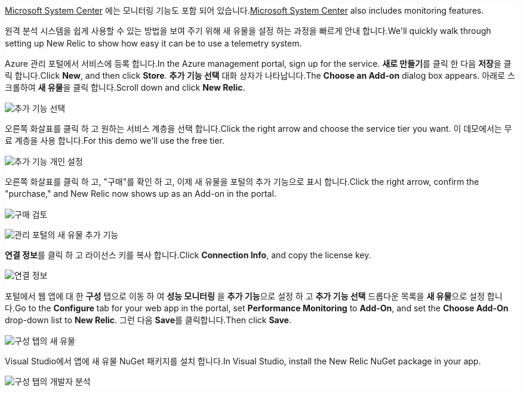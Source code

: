 <span data-ttu-id="c4ecb-126">[Microsoft System Center](http://www.petri.co.il/microsoft-system-center-introduction.htm#) 에는 모니터링 기능도 포함 되어 있습니다.</span><span class="sxs-lookup"><span data-stu-id="c4ecb-126">[Microsoft System Center](http://www.petri.co.il/microsoft-system-center-introduction.htm#) also includes monitoring features.</span></span>

<span data-ttu-id="c4ecb-127">원격 분석 시스템을 쉽게 사용할 수 있는 방법을 보여 주기 위해 새 유물을 설정 하는 과정을 빠르게 안내 합니다.</span><span class="sxs-lookup"><span data-stu-id="c4ecb-127">We'll quickly walk through setting up New Relic to show how easy it can be to use a telemetry system.</span></span>

<span data-ttu-id="c4ecb-128">Azure 관리 포털에서 서비스에 등록 합니다.</span><span class="sxs-lookup"><span data-stu-id="c4ecb-128">In the Azure management portal, sign up for the service.</span></span> <span data-ttu-id="c4ecb-129">**새로 만들기**를 클릭 한 다음 **저장**을 클릭 합니다.</span><span class="sxs-lookup"><span data-stu-id="c4ecb-129">Click **New**, and then click **Store**.</span></span> <span data-ttu-id="c4ecb-130">**추가 기능 선택** 대화 상자가 나타납니다.</span><span class="sxs-lookup"><span data-stu-id="c4ecb-130">The **Choose an Add-on** dialog box appears.</span></span> <span data-ttu-id="c4ecb-131">아래로 스크롤하여 **새 유물**을 클릭 합니다.</span><span class="sxs-lookup"><span data-stu-id="c4ecb-131">Scroll down and click **New Relic**.</span></span>

![추가 기능 선택](monitoring-and-telemetry/_static/image1.png)

<span data-ttu-id="c4ecb-133">오른쪽 화살표를 클릭 하 고 원하는 서비스 계층을 선택 합니다.</span><span class="sxs-lookup"><span data-stu-id="c4ecb-133">Click the right arrow and choose the service tier you want.</span></span> <span data-ttu-id="c4ecb-134">이 데모에서는 무료 계층을 사용 합니다.</span><span class="sxs-lookup"><span data-stu-id="c4ecb-134">For this demo we'll use the free tier.</span></span>

![추가 기능 개인 설정](monitoring-and-telemetry/_static/image2.png)

<span data-ttu-id="c4ecb-136">오른쪽 화살표를 클릭 하 고, "구매"를 확인 하 고, 이제 새 유물을 포털의 추가 기능으로 표시 합니다.</span><span class="sxs-lookup"><span data-stu-id="c4ecb-136">Click the right arrow, confirm the "purchase," and New Relic now shows up as an Add-on in the portal.</span></span>

![구매 검토](monitoring-and-telemetry/_static/image3.png)

![관리 포털의 새 유물 추가 기능](monitoring-and-telemetry/_static/image4.png)

<span data-ttu-id="c4ecb-139">**연결 정보**를 클릭 하 고 라이선스 키를 복사 합니다.</span><span class="sxs-lookup"><span data-stu-id="c4ecb-139">Click **Connection Info**, and copy the license key.</span></span>

![연결 정보](monitoring-and-telemetry/_static/image5.png)

<span data-ttu-id="c4ecb-141">포털에서 웹 앱에 대 한 **구성** 탭으로 이동 하 여 **성능 모니터링** 을 **추가 기능**으로 설정 하 고 **추가 기능 선택** 드롭다운 목록을 **새 유물**으로 설정 합니다.</span><span class="sxs-lookup"><span data-stu-id="c4ecb-141">Go to the **Configure** tab for your web app in the portal, set **Performance Monitoring** to **Add-On**, and set the **Choose Add-On** drop-down list to **New Relic**.</span></span> <span data-ttu-id="c4ecb-142">그런 다음 **Save**를 클릭합니다.</span><span class="sxs-lookup"><span data-stu-id="c4ecb-142">Then click **Save**.</span></span>

![구성 탭의 새 유물](monitoring-and-telemetry/_static/image6.png)

<span data-ttu-id="c4ecb-144">Visual Studio에서 앱에 새 유물 NuGet 패키지를 설치 합니다.</span><span class="sxs-lookup"><span data-stu-id="c4ecb-144">In Visual Studio, install the New Relic NuGet package in your app.</span></span>

![구성 탭의 개발자 분석](monitoring-and-telemetry/_static/image7.png)
